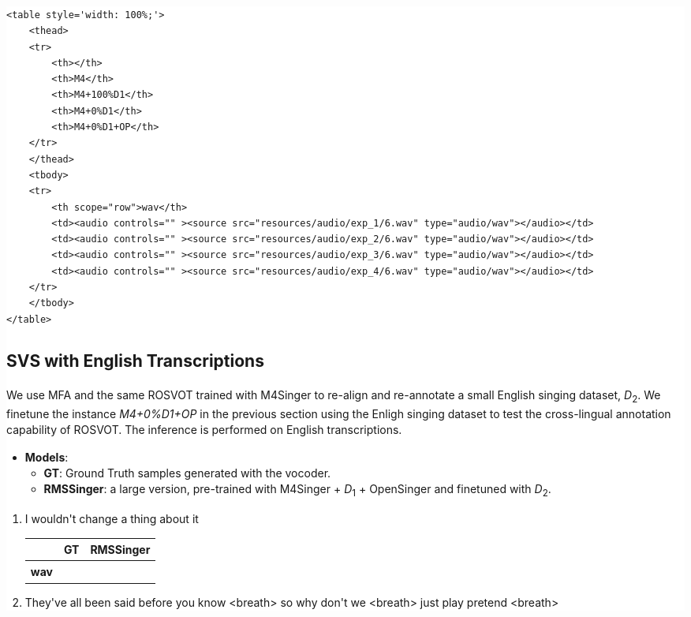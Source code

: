     <table style='width: 100%;'>
        <thead>
        <tr>
            <th></th>
            <th>M4</th>
            <th>M4+100%D1</th>
            <th>M4+0%D1</th>
            <th>M4+0%D1+OP</th>
        </tr>
        </thead>
        <tbody>
        <tr>
            <th scope="row">wav</th>
            <td><audio controls="" ><source src="resources/audio/exp_1/6.wav" type="audio/wav"></audio></td>
            <td><audio controls="" ><source src="resources/audio/exp_2/6.wav" type="audio/wav"></audio></td>
            <td><audio controls="" ><source src="resources/audio/exp_3/6.wav" type="audio/wav"></audio></td>
            <td><audio controls="" ><source src="resources/audio/exp_4/6.wav" type="audio/wav"></audio></td>
        </tr>
        </tbody>
    </table>

## SVS with English Transcriptions

We use MFA and the same ROSVOT trained with M4Singer to re-align and re-annotate a small English singing dataset, $D_2$. We finetune the instance *M4+0%D1+OP* in the previous section using the Enligh singing dataset to test the cross-lingual annotation capability of ROSVOT. The inference is performed on English transcriptions.

* **Models**:
  * **GT**: Ground Truth samples generated with the vocoder.
  * **RMSSinger**: a large version, pre-trained with M4Singer + $D_1$ + OpenSinger and finetuned with $D_2$. 

1. I wouldn't change a thing about it

    <table style='width: 100%;'>
        <thead>
        <tr>
            <th></th>
            <th>GT</th>
            <th>RMSSinger</th>
        </tr>
        </thead>
        <tbody>
        <tr>
            <th scope="row">wav</th>
            <td><audio controls="" ><source src="resources/audio/gt/7.wav" type="audio/wav"></audio></td>
            <td><audio controls="" ><source src="resources/audio/cross/7.wav" type="audio/wav"></audio></td>
        </tr>
        </tbody>
    </table>

2. They've all been said before you know \<breath> so why don't we \<breath> just play pretend \<breath>
